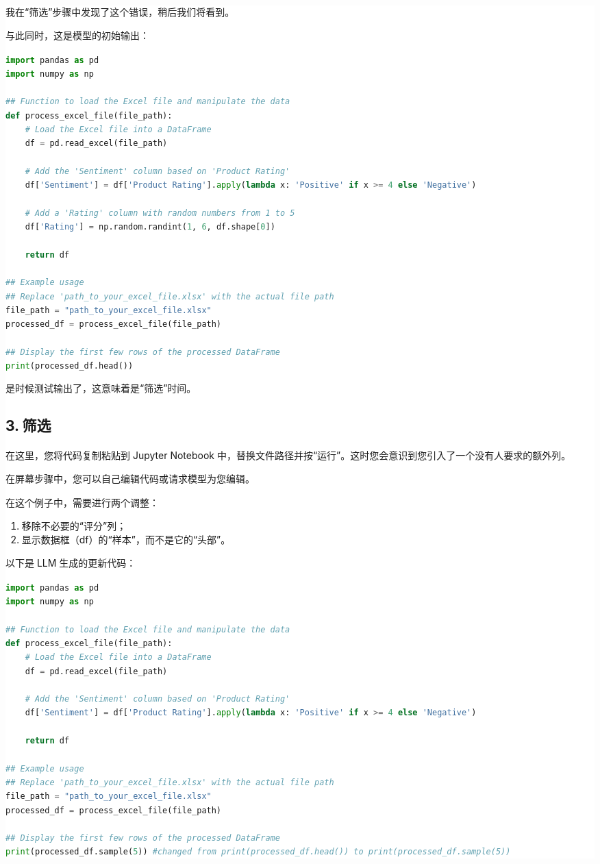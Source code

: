 我在“筛选”步骤中发现了这个错误，稍后我们将看到。

与此同时，这是模型的初始输出：

```python
import pandas as pd
import numpy as np

## Function to load the Excel file and manipulate the data
def process_excel_file(file_path):
    # Load the Excel file into a DataFrame
    df = pd.read_excel(file_path)
  
    # Add the 'Sentiment' column based on 'Product Rating'
    df['Sentiment'] = df['Product Rating'].apply(lambda x: 'Positive' if x >= 4 else 'Negative')
  
    # Add a 'Rating' column with random numbers from 1 to 5
    df['Rating'] = np.random.randint(1, 6, df.shape[0])
  
    return df

## Example usage
## Replace 'path_to_your_excel_file.xlsx' with the actual file path
file_path = "path_to_your_excel_file.xlsx"
processed_df = process_excel_file(file_path)

## Display the first few rows of the processed DataFrame
print(processed_df.head())
```

是时候测试输出了，这意味着是“筛选”时间。

## 3\. 筛选

在这里，您将代码复制粘贴到 Jupyter Notebook 中，替换文件路径并按“运行”。这时您会意识到您引入了一个没有人要求的额外列。

在屏幕步骤中，您可以自己编辑代码或请求模型为您编辑。

在这个例子中，需要进行两个调整：

1. 移除不必要的“评分”列；
2. 显示数据框（df）的“样本”，而不是它的“头部”。

以下是 LLM 生成的更新代码：

```python
import pandas as pd
import numpy as np

## Function to load the Excel file and manipulate the data
def process_excel_file(file_path):
    # Load the Excel file into a DataFrame
    df = pd.read_excel(file_path)
  
    # Add the 'Sentiment' column based on 'Product Rating'
    df['Sentiment'] = df['Product Rating'].apply(lambda x: 'Positive' if x >= 4 else 'Negative')
  
    return df

## Example usage
## Replace 'path_to_your_excel_file.xlsx' with the actual file path
file_path = "path_to_your_excel_file.xlsx"
processed_df = process_excel_file(file_path)

## Display the first few rows of the processed DataFrame
print(processed_df.sample(5)) #changed from print(processed_df.head()) to print(processed_df.sample(5))
```